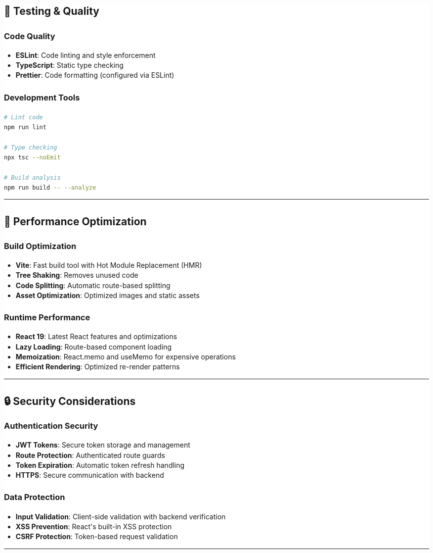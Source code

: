 
## 🧪 Testing & Quality

### Code Quality
- **ESLint**: Code linting and style enforcement
- **TypeScript**: Static type checking
- **Prettier**: Code formatting (configured via ESLint)

### Development Tools
```bash
# Lint code
npm run lint

# Type checking
npx tsc --noEmit

# Build analysis
npm run build -- --analyze
```

---

## 🚀 Performance Optimization

### Build Optimization
- **Vite**: Fast build tool with Hot Module Replacement (HMR)
- **Tree Shaking**: Removes unused code
- **Code Splitting**: Automatic route-based splitting
- **Asset Optimization**: Optimized images and static assets

### Runtime Performance
- **React 19**: Latest React features and optimizations
- **Lazy Loading**: Route-based component loading
- **Memoization**: React.memo and useMemo for expensive operations
- **Efficient Rendering**: Optimized re-render patterns

---

## 🔒 Security Considerations

### Authentication Security
- **JWT Tokens**: Secure token storage and management
- **Route Protection**: Authenticated route guards
- **Token Expiration**: Automatic token refresh handling
- **HTTPS**: Secure communication with backend

### Data Protection
- **Input Validation**: Client-side validation with backend verification
- **XSS Prevention**: React's built-in XSS protection
- **CSRF Protection**: Token-based request validation

---